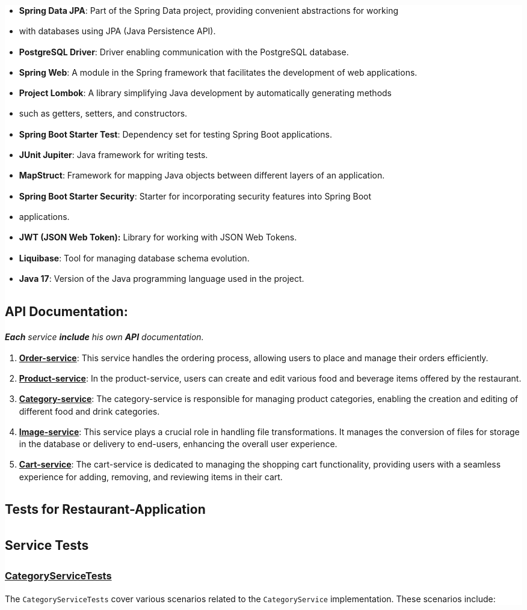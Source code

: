 - **Spring Data JPA**: Part of the Spring Data project, providing convenient abstractions for working
- with databases using JPA (Java Persistence API).

- **PostgreSQL Driver**: Driver enabling communication with the PostgreSQL database.

- **Spring Web**: A module in the Spring framework that facilitates the development of web applications.

- **Project Lombok**: A library simplifying Java development by automatically generating methods
- such as getters, setters, and constructors.

- **Spring Boot Starter Test**: Dependency set for testing Spring Boot applications.

- **JUnit Jupiter**: Java framework for writing tests.

- **MapStruct**: Framework for mapping Java objects between different layers of an application.

- **Spring Boot Starter Security**: Starter for incorporating security features into Spring Boot
- applications.

- **JWT (JSON Web Token):** Library for working with JSON Web Tokens.

- **Liquibase**: Tool for managing database schema evolution.

- **Java 17**: Version of the Java programming language used in the project.

## API Documentation:
_**Each** service **include** his own **API** documentation._

1. **[Order-service](docs/api/order-service.md)**: This service handles the ordering process, allowing users to place and manage their orders efficiently.

2. **[Product-service](docs/api/product-service.md)**: In the product-service, users can create and edit various food and beverage items offered by the restaurant.

3. **[Category-service](docs/api/category-service.md)**: The category-service is responsible for managing product categories, enabling the creation and editing of different food and drink categories.

4. **[Image-service](docs/api/image-service.md)**: This service plays a crucial role in handling file transformations. It manages the conversion of files for storage in the database or delivery to end-users, enhancing the overall user experience.

5. **[Cart-service](docs/api/cart-service.md)**: The cart-service is dedicated to managing the shopping cart functionality, providing users with a seamless experience for adding, removing, and reviewing items in their cart.



## Tests for Restaurant-Application

## Service Tests

### [CategoryServiceTests](docs/tests/service/category-service-tests.md)

The `CategoryServiceTests` cover various scenarios related to the `CategoryService` implementation. These scenarios include:
